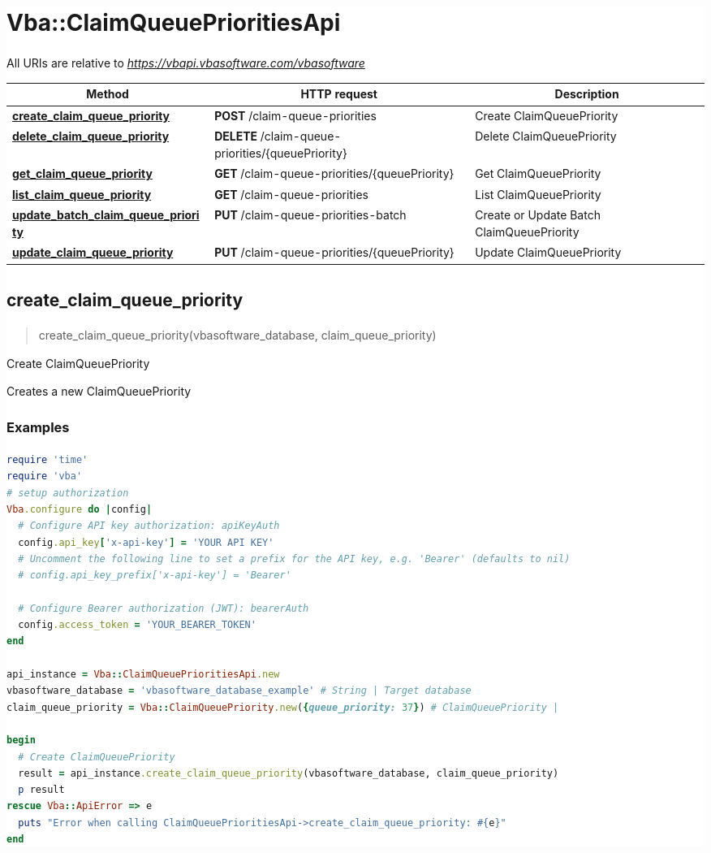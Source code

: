 # Vba::ClaimQueuePrioritiesApi

All URIs are relative to *https://vbapi.vbasoftware.com/vbasoftware*

| Method | HTTP request | Description |
| ------ | ------------ | ----------- |
| [**create_claim_queue_priority**](ClaimQueuePrioritiesApi.md#create_claim_queue_priority) | **POST** /claim-queue-priorities | Create ClaimQueuePriority |
| [**delete_claim_queue_priority**](ClaimQueuePrioritiesApi.md#delete_claim_queue_priority) | **DELETE** /claim-queue-priorities/{queuePriority} | Delete ClaimQueuePriority |
| [**get_claim_queue_priority**](ClaimQueuePrioritiesApi.md#get_claim_queue_priority) | **GET** /claim-queue-priorities/{queuePriority} | Get ClaimQueuePriority |
| [**list_claim_queue_priority**](ClaimQueuePrioritiesApi.md#list_claim_queue_priority) | **GET** /claim-queue-priorities | List ClaimQueuePriority |
| [**update_batch_claim_queue_priority**](ClaimQueuePrioritiesApi.md#update_batch_claim_queue_priority) | **PUT** /claim-queue-priorities-batch | Create or Update Batch ClaimQueuePriority |
| [**update_claim_queue_priority**](ClaimQueuePrioritiesApi.md#update_claim_queue_priority) | **PUT** /claim-queue-priorities/{queuePriority} | Update ClaimQueuePriority |


## create_claim_queue_priority

> <ClaimQueuePriorityVBAResponse> create_claim_queue_priority(vbasoftware_database, claim_queue_priority)

Create ClaimQueuePriority

Creates a new ClaimQueuePriority

### Examples

```ruby
require 'time'
require 'vba'
# setup authorization
Vba.configure do |config|
  # Configure API key authorization: apiKeyAuth
  config.api_key['x-api-key'] = 'YOUR API KEY'
  # Uncomment the following line to set a prefix for the API key, e.g. 'Bearer' (defaults to nil)
  # config.api_key_prefix['x-api-key'] = 'Bearer'

  # Configure Bearer authorization (JWT): bearerAuth
  config.access_token = 'YOUR_BEARER_TOKEN'
end

api_instance = Vba::ClaimQueuePrioritiesApi.new
vbasoftware_database = 'vbasoftware_database_example' # String | Target database
claim_queue_priority = Vba::ClaimQueuePriority.new({queue_priority: 37}) # ClaimQueuePriority | 

begin
  # Create ClaimQueuePriority
  result = api_instance.create_claim_queue_priority(vbasoftware_database, claim_queue_priority)
  p result
rescue Vba::ApiError => e
  puts "Error when calling ClaimQueuePrioritiesApi->create_claim_queue_priority: #{e}"
end
```
